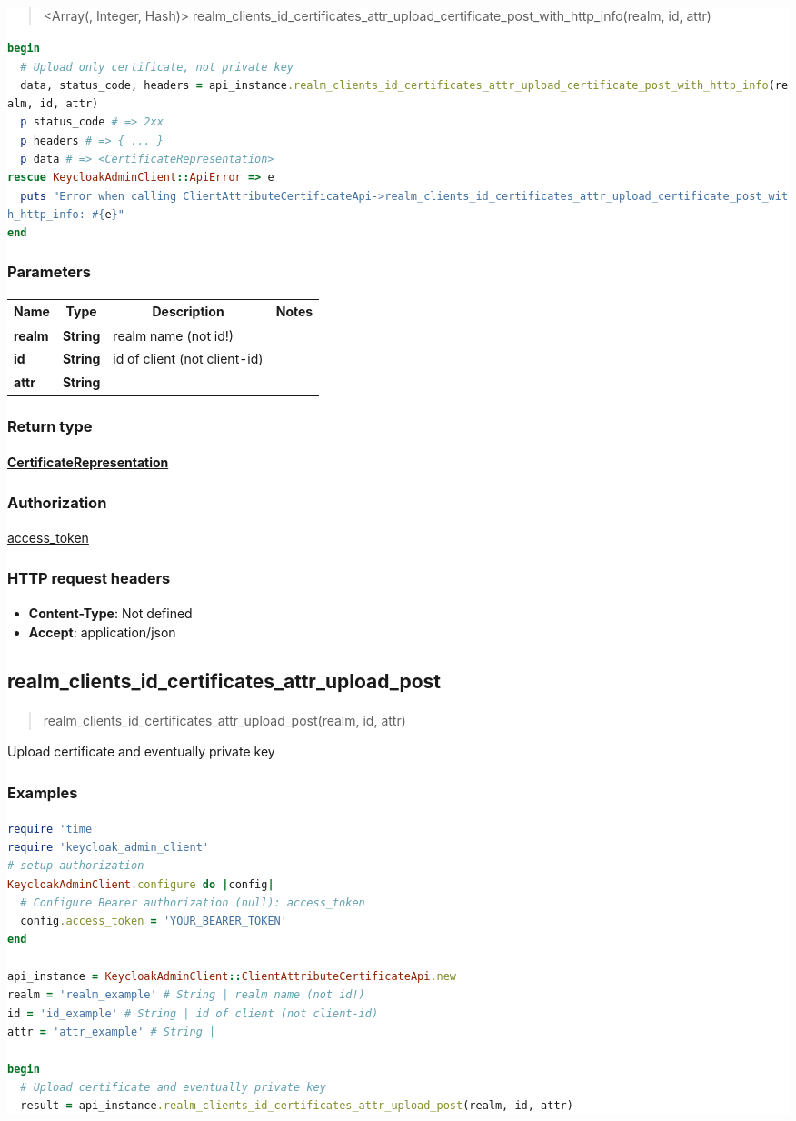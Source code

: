 > <Array(<CertificateRepresentation>, Integer, Hash)> realm_clients_id_certificates_attr_upload_certificate_post_with_http_info(realm, id, attr)

```ruby
begin
  # Upload only certificate, not private key
  data, status_code, headers = api_instance.realm_clients_id_certificates_attr_upload_certificate_post_with_http_info(realm, id, attr)
  p status_code # => 2xx
  p headers # => { ... }
  p data # => <CertificateRepresentation>
rescue KeycloakAdminClient::ApiError => e
  puts "Error when calling ClientAttributeCertificateApi->realm_clients_id_certificates_attr_upload_certificate_post_with_http_info: #{e}"
end
```

### Parameters

| Name | Type | Description | Notes |
| ---- | ---- | ----------- | ----- |
| **realm** | **String** | realm name (not id!) |  |
| **id** | **String** | id of client (not client-id) |  |
| **attr** | **String** |  |  |

### Return type

[**CertificateRepresentation**](CertificateRepresentation.md)

### Authorization

[access_token](../README.md#access_token)

### HTTP request headers

- **Content-Type**: Not defined
- **Accept**: application/json


## realm_clients_id_certificates_attr_upload_post

> <CertificateRepresentation> realm_clients_id_certificates_attr_upload_post(realm, id, attr)

Upload certificate and eventually private key

### Examples

```ruby
require 'time'
require 'keycloak_admin_client'
# setup authorization
KeycloakAdminClient.configure do |config|
  # Configure Bearer authorization (null): access_token
  config.access_token = 'YOUR_BEARER_TOKEN'
end

api_instance = KeycloakAdminClient::ClientAttributeCertificateApi.new
realm = 'realm_example' # String | realm name (not id!)
id = 'id_example' # String | id of client (not client-id)
attr = 'attr_example' # String | 

begin
  # Upload certificate and eventually private key
  result = api_instance.realm_clients_id_certificates_attr_upload_post(realm, id, attr)
```